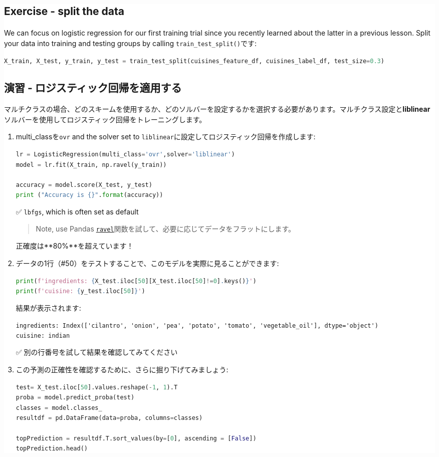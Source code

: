 ## Exercise - split the data

We can focus on logistic regression for our first training trial since you recently learned about the latter in a previous lesson.
Split your data into training and testing groups by calling `train_test_split()`です:

```python
X_train, X_test, y_train, y_test = train_test_split(cuisines_feature_df, cuisines_label_df, test_size=0.3)
```

## 演習 - ロジスティック回帰を適用する

マルチクラスの場合、どのスキームを使用するか、どのソルバーを設定するかを選択する必要があります。マルチクラス設定と**liblinear**ソルバーを使用してロジスティック回帰をトレーニングします。

1. multi_classを`ovr` and the solver set to `liblinear`に設定してロジスティック回帰を作成します:

    ```python
    lr = LogisticRegression(multi_class='ovr',solver='liblinear')
    model = lr.fit(X_train, np.ravel(y_train))
    
    accuracy = model.score(X_test, y_test)
    print ("Accuracy is {}".format(accuracy))
    ```

    ✅ `lbfgs`, which is often set as default

    > Note, use Pandas [`ravel`](https://pandas.pydata.org/pandas-docs/stable/reference/api/pandas.Series.ravel.html)関数を試して、必要に応じてデータをフラットにします。

    正確度は**80%**を超えています！

1. データの1行（#50）をテストすることで、このモデルを実際に見ることができます:

    ```python
    print(f'ingredients: {X_test.iloc[50][X_test.iloc[50]!=0].keys()}')
    print(f'cuisine: {y_test.iloc[50]}')
    ```

    結果が表示されます:

   ```output
   ingredients: Index(['cilantro', 'onion', 'pea', 'potato', 'tomato', 'vegetable_oil'], dtype='object')
   cuisine: indian
   ```

   ✅ 別の行番号を試して結果を確認してみてください

1. この予測の正確性を確認するために、さらに掘り下げてみましょう:

    ```python
    test= X_test.iloc[50].values.reshape(-1, 1).T
    proba = model.predict_proba(test)
    classes = model.classes_
    resultdf = pd.DataFrame(data=proba, columns=classes)
    
    topPrediction = resultdf.T.sort_values(by=[0], ascending = [False])
    topPrediction.head()
    ```
